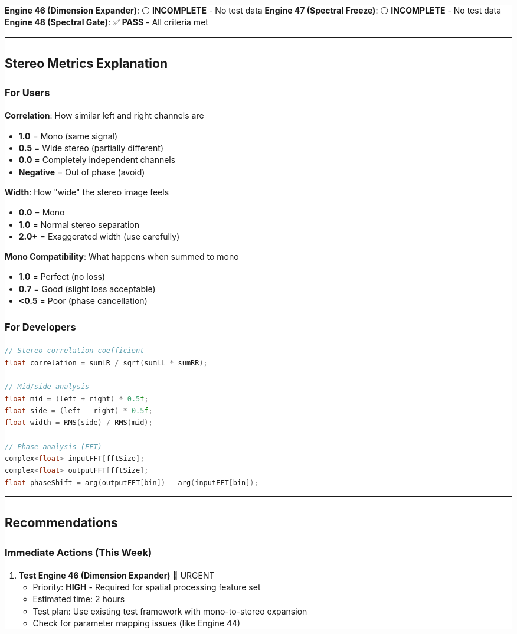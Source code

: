 **Engine 46 (Dimension Expander)**: ⚪ **INCOMPLETE** - No test data
**Engine 47 (Spectral Freeze)**: ⚪ **INCOMPLETE** - No test data
**Engine 48 (Spectral Gate)**: ✅ **PASS** - All criteria met

---

## Stereo Metrics Explanation

### For Users

**Correlation**: How similar left and right channels are
- **1.0** = Mono (same signal)
- **0.5** = Wide stereo (partially different)
- **0.0** = Completely independent channels
- **Negative** = Out of phase (avoid)

**Width**: How "wide" the stereo image feels
- **0.0** = Mono
- **1.0** = Normal stereo separation
- **2.0+** = Exaggerated width (use carefully)

**Mono Compatibility**: What happens when summed to mono
- **1.0** = Perfect (no loss)
- **0.7** = Good (slight loss acceptable)
- **<0.5** = Poor (phase cancellation)

### For Developers

```cpp
// Stereo correlation coefficient
float correlation = sumLR / sqrt(sumLL * sumRR);

// Mid/side analysis
float mid = (left + right) * 0.5f;
float side = (left - right) * 0.5f;
float width = RMS(side) / RMS(mid);

// Phase analysis (FFT)
complex<float> inputFFT[fftSize];
complex<float> outputFFT[fftSize];
float phaseShift = arg(outputFFT[bin]) - arg(inputFFT[bin]);
```

---

## Recommendations

### Immediate Actions (This Week)

1. **Test Engine 46 (Dimension Expander)** 🔴 URGENT
   - Priority: **HIGH** - Required for spatial processing feature set
   - Estimated time: 2 hours
   - Test plan: Use existing test framework with mono-to-stereo expansion
   - Check for parameter mapping issues (like Engine 44)
